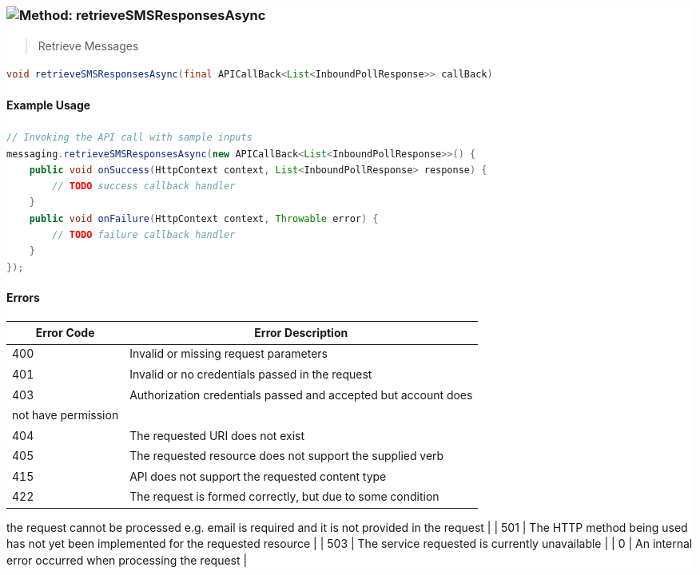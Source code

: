

### <a name="retrieve_sms_responses_async"></a>![Method: ](https://apidocs.io/img/method.png "com.telstra.tapi.controllers.MessagingController.retrieveSMSResponsesAsync") retrieveSMSResponsesAsync

> Retrieve Messages


```java
void retrieveSMSResponsesAsync(final APICallBack<List<InboundPollResponse>> callBack)
```

#### Example Usage

```java
// Invoking the API call with sample inputs
messaging.retrieveSMSResponsesAsync(new APICallBack<List<InboundPollResponse>>() {
    public void onSuccess(HttpContext context, List<InboundPollResponse> response) {
        // TODO success callback handler
    }
    public void onFailure(HttpContext context, Throwable error) {
        // TODO failure callback handler
    }
});

```

#### Errors

| Error Code | Error Description |
|------------|-------------------|
| 400 | Invalid or missing request parameters |
| 401 | Invalid or no credentials passed in the request |
| 403 | Authorization credentials passed and accepted but account does
not have permission |
| 404 | The requested URI does not exist |
| 405 | The requested resource does not support the supplied verb |
| 415 | API does not support the requested content type |
| 422 | The request is formed correctly, but due to some condition
the request cannot be processed e.g. email is required and it is not provided
in the request |
| 501 | The HTTP method being used has not yet been implemented for
the requested resource |
| 503 | The service requested is currently unavailable |
| 0 | An internal error occurred when processing the request |
